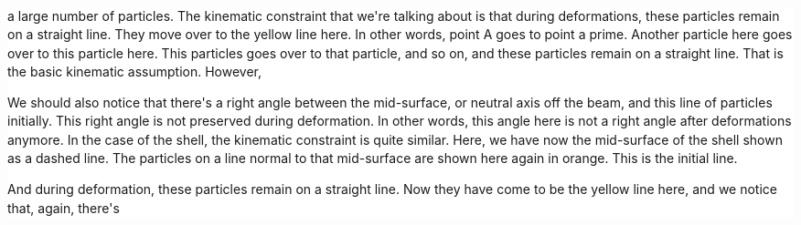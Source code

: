   <span m='130970'>a</span> <span m='131020'>large</span> <span m='131410'>number</span>
  <span m='131670'>of</span> <span m='131780'>particles.</span> <span m='132880'>The</span>
  <span m='133000'>kinematic</span> <span m='133550'>constraint</span> <span m='134520'>that</span>
  <span m='134680'>we're</span> <span m='134810'>talking</span> <span m='135210'>about</span>
  <span m='135580'>is</span> <span m='135820'>that</span> <span m='136630'>during</span>
  <span m='137190'>deformations,</span> <span m='138520'>these</span> <span m='138930'>particles</span>
  <span m='139780'>remain</span> <span m='140380'>on</span> <span m='140520'>a</span>
  <span m='140570'>straight</span> <span m='140940'>line.</span> <span m='141420'>They</span>
  <span m='141560'>move</span> <span m='141880'>over</span> <span m='142550'>to</span>
  <span m='142960'>the</span> <span m='143100'>yellow</span> <span m='143410'>line</span>
  <span m='143710'>here.</span> <span m='144710'>In</span> <span m='144850'>other</span>
  <span m='145050'>words,</span> <span m='145310'>point</span> <span m='145710'>A</span>
  <span m='146030'>goes</span> <span m='146420'>to point</span> <span m='146775'>a</span>
  <span m='147130'>prime.</span> <span m='148040'>Another</span> <span m='148280'>particle</span>
  <span m='148950'>here</span> <span m='149390'>goes</span> <span m='149670'>over</span>
  <span m='149800'>to</span> <span m='150090'>this</span> <span m='150300'>particle</span>
  <span m='150760'>here.</span> <span m='151400'>This</span> <span m='151630'>particles</span>
  <span m='151955'>goes</span> <span m='152280'>over</span> <span m='152510'>to</span>
  <span m='152650'>that</span> <span m='152890'>particle,</span> <span m='153460'>and</span>
  <span m='153730'>so</span> <span m='153920'>on,</span> <span m='154290'>and</span>
  <span m='154620'>these</span> <span m='154850'>particles</span> <span m='155350'>remain</span>
  <span m='155880'>on</span> <span m='156080'>a</span> <span m='156130'>straight</span>
  <span m='156490'>line.</span> <span m='157210'>That</span> <span m='157510'>is</span>
  <span m='157640'>the</span> <span m='157770'>basic</span> <span m='158500'>kinematic</span>
  <span m='159010'>assumption.</span> <span m='159970'>However,</span> </p><p><span
  m='160420'>We</span> <span m='160530'>should</span> <span m='160760'>also</span>
  <span m='161120'>notice</span> <span m='161590'>that</span> <span m='162170'>there's</span>
  <span m='162430'>a</span> <span m='162500'>right</span> <span m='162850'>angle</span>
  <span m='164070'>between</span> <span m='164660'>the</span> <span m='165040'>mid-surface,</span>
  <span m='165800'>or</span> <span m='165990'>neutral</span> <span m='166520'>axis</span>
  <span m='167050'>off</span> <span m='167200'>the</span> <span m='167320'>beam,</span>
  <span m='167880'>and</span> <span m='168590'>this</span> <span m='169080'>line</span>
  <span m='169470'>of</span> <span m='169600'>particles</span> <span m='170660'>initially.</span>
  <span m='172970'>This</span> <span m='173240'>right</span> <span m='173520'>angle</span>
  <span m='173880'>is</span> <span m='174080'>not</span> <span m='174400'>preserved</span>
  <span m='175040'>during</span> <span m='175360'>deformation.</span> <span m='176140'>In</span>
  <span m='176320'>other</span> <span m='176530'>words,</span> <span m='177210'>this</span>
  <span m='177500'>angle</span> <span m='177880'>here</span> <span m='178480'>is</span>
  <span m='178830'>not</span> <span m='179300'>a</span> <span m='179410'>right</span>
  <span m='179720'>angle</span> <span m='181700'>after</span> <span m='182020'>deformations</span>
  <span m='182660'>anymore.</span> <span m='184310'>In</span> <span m='184460'>the</span>
  <span m='184580'>case</span> <span m='184890'>of the</span> <span m='185140'>shell,</span>
  <span m='185800'>the</span> <span m='185910'>kinematic</span> <span m='186400'>constraint</span>
  <span m='186920'>is</span> <span m='187130'>quite</span> <span m='187450'>similar.</span>
  <span m='188470'>Here,</span> <span m='188730'>we</span> <span m='188840'>have</span>
  <span m='189130'>now</span> <span m='189470'>the mid-surface</span> <span m='189910'>of</span>
  <span m='190240'>the</span> <span m='190310'>shell</span> <span m='190870'>shown</span>
  <span m='191230'>as</span> <span m='191400'>a</span> <span m='191450'>dashed</span>
  <span m='191810'>line.</span> <span m='192860'>The</span> <span m='193000'>particles</span>
  <span m='194950'>on</span> <span m='195130'>a</span> <span m='195420'>line</span>
  <span m='195850'>normal</span> <span m='196260'>to</span> <span m='196370'>that</span>
  <span m='196600'>mid-surface</span> <span m='197240'>are</span> <span m='197390'>shown</span>
  <span m='197700'>here</span> <span m='197950'>again</span> <span m='199200'>in</span>
  <span m='199460'>orange.</span> <span m='200670'>This is</span> <span m='200900'>the</span>
  <span m='201050'>initial</span> <span m='201820'>line.</span> </p><p><span m='202600'>And</span>
  <span m='203140'>during</span> <span m='203430'>deformation,</span> <span m='204530'>these</span>
  <span m='204920'>particles</span> <span m='205520'>remain</span> <span m='206000'>on</span>
  <span m='206130'>a</span> <span m='206180'>straight</span> <span m='206550'>line.</span>
  <span m='207100'>Now</span> <span m='207320'>they have</span> <span m='207580'>come</span>
  <span m='208660'>to</span> <span m='208820'>be</span> <span m='209180'>the</span>
  <span m='209630'>yellow</span> <span m='209960'>line</span> <span m='210260'>here,</span>
  <span m='211600'>and</span> <span m='212000'>we</span> <span m='212110'>notice</span>
  <span m='212580'>that,</span> <span m='213470'>again,</span> <span m='214030'>there's</span>
